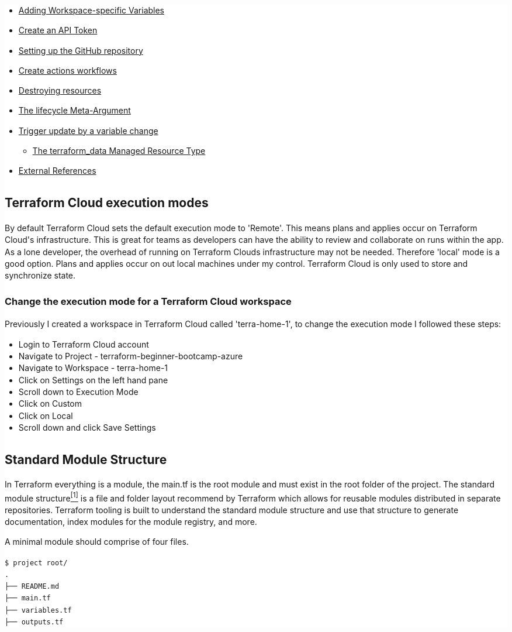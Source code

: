   - [Adding Workspace-specific Variables](#adding-workspace-specific-variables)
  - [Create an API Token](#create-an-api-token)
  - [Setting up the GitHub repository](#setting-up-the-github-repository)
  - [Create actions workflows](#create-actions-workflows)
  - [Destroying resources](#destroying-resources)
- [The lifecycle Meta-Argument](#the-lifecycle-meta-argument)
- [Trigger update by a variable change](#trigger-update-by-a-variable-change)
  - [The terraform_data Managed Resource Type](#the-terraform_data-managed-resource-type)


- [External References](#external-references)

## Terraform Cloud execution modes

By default Terraform Cloud sets the default execution mode to 'Remote'. This means plans and applies occur on Terraform Cloud's infrastructure. This is great for teams as developers can have the ability to review and collaborate on runs within the app. As a lone developer, the overhead of running on Terraform Clouds infrastructure may not be needed. Therefore 'local' mode is a good option. Plans and applies occur on out local machines under my control. Terraform Cloud is only used to store and synchronize state.

### Change the execution mode for a Terraform Cloud workspace
Previously I created a workspace in Terraform Cloud called 'terra-home-1', to change the execution mode I followed these steps:

- Login to Terraform Cloud account
- Navigate to Project - terraform-beginner-bootcamp-azure
- Navigate to Workspace - terra-home-1
- Click on Settings on the left hand pane
- Scroll down to Execution Mode
- Click on Custom
- Click on Local
- Scroll down and click Save Settings

## Standard Module Structure

In Terraform everything is a module, the main.tf is the root module and must exist in the root folder of the project. The standard module structure[<sup>[1]</sup>](#external-references) is a file and folder layout recommend by Terraform which allows for reusable modules distributed in separate repositories. Terraform tooling is built to understand the standard module structure and use that structure to generate documentation, index modules for the module registry, and more.

A minimal module should comprise of four files.

```
$ project root/
.
├── README.md
├── main.tf
├── variables.tf
├── outputs.tf
```
